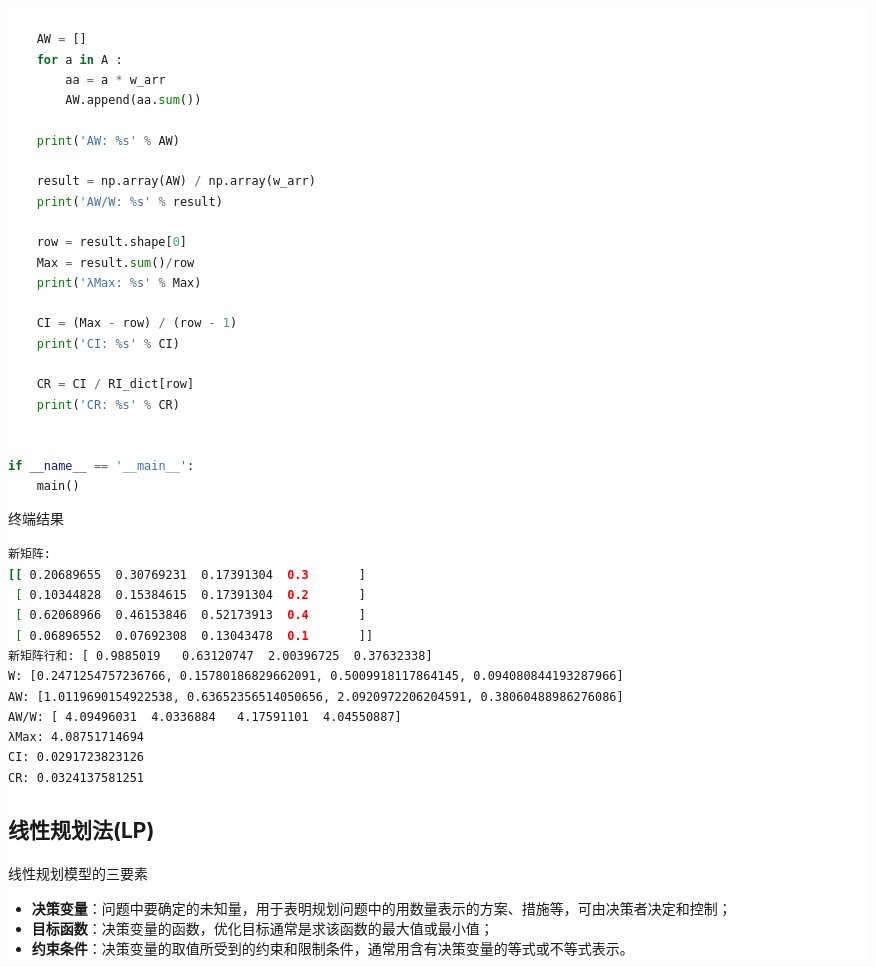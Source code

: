 ```python

    AW = []
    for a in A :
        aa = a * w_arr
        AW.append(aa.sum())

    print('AW: %s' % AW)

    result = np.array(AW) / np.array(w_arr)
    print('AW/W: %s' % result)

    row = result.shape[0]
    Max = result.sum()/row
    print('λMax: %s' % Max)

    CI = (Max - row) / (row - 1)
    print('CI: %s' % CI)
    
    CR = CI / RI_dict[row]
    print('CR: %s' % CR)
    
 
if __name__ == '__main__':
    main()
```

终端结果

```bash
新矩阵:
[[ 0.20689655  0.30769231  0.17391304  0.3       ]
 [ 0.10344828  0.15384615  0.17391304  0.2       ]
 [ 0.62068966  0.46153846  0.52173913  0.4       ]
 [ 0.06896552  0.07692308  0.13043478  0.1       ]]
新矩阵行和: [ 0.9885019   0.63120747  2.00396725  0.37632338]
W: [0.2471254757236766, 0.15780186829662091, 0.5009918117864145, 0.094080844193287966]
AW: [1.0119690154922538, 0.63652356514050656, 2.0920972206204591, 0.38060488986276086]
AW/W: [ 4.09496031  4.0336884   4.17591101  4.04550887]
λMax: 4.08751714694
CI: 0.0291723823126
CR: 0.0324137581251
```

## 线性规划法(LP)



线性规划模型的三要素
- **决策变量**：问题中要确定的未知量，用于表明规划问题中的用数量表示的方案、措施等，可由决策者决定和控制；  
- **目标函数**：决策变量的函数，优化目标通常是求该函数的最大值或最小值；  
- **约束条件**：决策变量的取值所受到的约束和限制条件，通常用含有决策变量的等式或不等式表示。  

